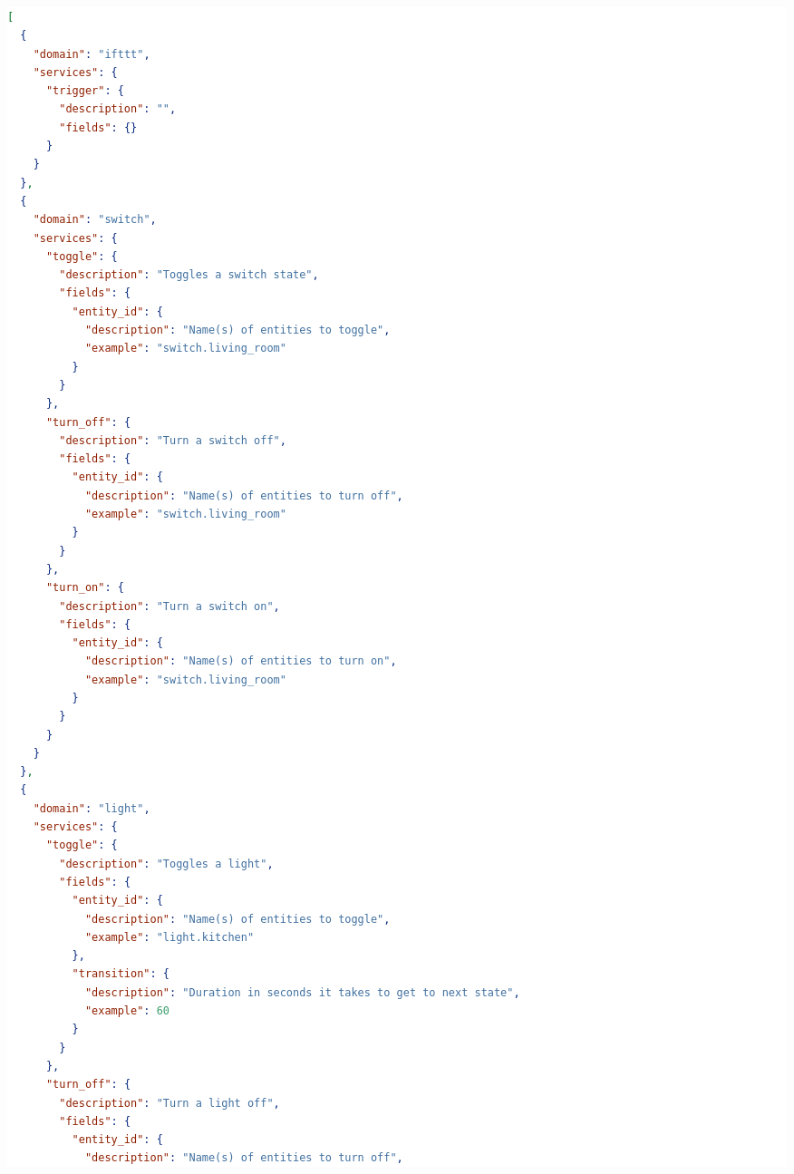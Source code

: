 ```json
[
  {
    "domain": "ifttt",
    "services": {
      "trigger": {
        "description": "",
        "fields": {}
      }
    }
  },
  {
    "domain": "switch",
    "services": {
      "toggle": {
        "description": "Toggles a switch state",
        "fields": {
          "entity_id": {
            "description": "Name(s) of entities to toggle",
            "example": "switch.living_room"
          }
        }
      },
      "turn_off": {
        "description": "Turn a switch off",
        "fields": {
          "entity_id": {
            "description": "Name(s) of entities to turn off",
            "example": "switch.living_room"
          }
        }
      },
      "turn_on": {
        "description": "Turn a switch on",
        "fields": {
          "entity_id": {
            "description": "Name(s) of entities to turn on",
            "example": "switch.living_room"
          }
        }
      }
    }
  },
  {
    "domain": "light",
    "services": {
      "toggle": {
        "description": "Toggles a light",
        "fields": {
          "entity_id": {
            "description": "Name(s) of entities to toggle",
            "example": "light.kitchen"
          },
          "transition": {
            "description": "Duration in seconds it takes to get to next state",
            "example": 60
          }
        }
      },
      "turn_off": {
        "description": "Turn a light off",
        "fields": {
          "entity_id": {
            "description": "Name(s) of entities to turn off",
```